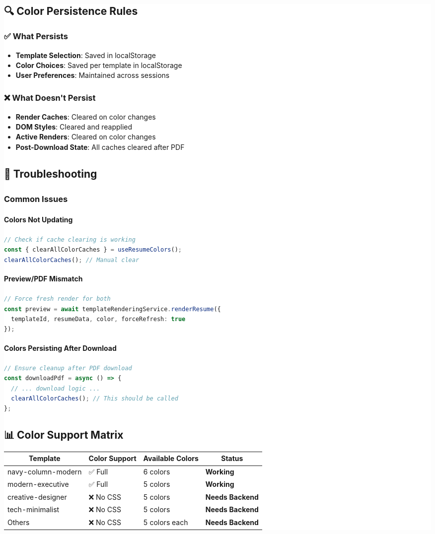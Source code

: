 ## 🔍 Color Persistence Rules

### ✅ What Persists
- **Template Selection**: Saved in localStorage
- **Color Choices**: Saved per template in localStorage
- **User Preferences**: Maintained across sessions

### ❌ What Doesn't Persist
- **Render Caches**: Cleared on color changes
- **DOM Styles**: Cleared and reapplied
- **Active Renders**: Cleared on color changes
- **Post-Download State**: All caches cleared after PDF

## 🐛 Troubleshooting

### Common Issues

#### Colors Not Updating
```typescript
// Check if cache clearing is working
const { clearAllColorCaches } = useResumeColors();
clearAllColorCaches(); // Manual clear
```

#### Preview/PDF Mismatch
```typescript
// Force fresh render for both
const preview = await templateRenderingService.renderResume({
  templateId, resumeData, color, forceRefresh: true
});
```

#### Colors Persisting After Download
```typescript
// Ensure cleanup after PDF download
const downloadPdf = async () => {
  // ... download logic ...
  clearAllColorCaches(); // This should be called
};
```

## 📊 Color Support Matrix

| Template | Color Support | Available Colors | Status |
|----------|---------------|------------------|---------|
| navy-column-modern | ✅ Full | 6 colors | **Working** |
| modern-executive | ✅ Full | 5 colors | **Working** |
| creative-designer | ❌ No CSS | 5 colors | **Needs Backend** |
| tech-minimalist | ❌ No CSS | 5 colors | **Needs Backend** |
| Others | ❌ No CSS | 5 colors each | **Needs Backend** |
